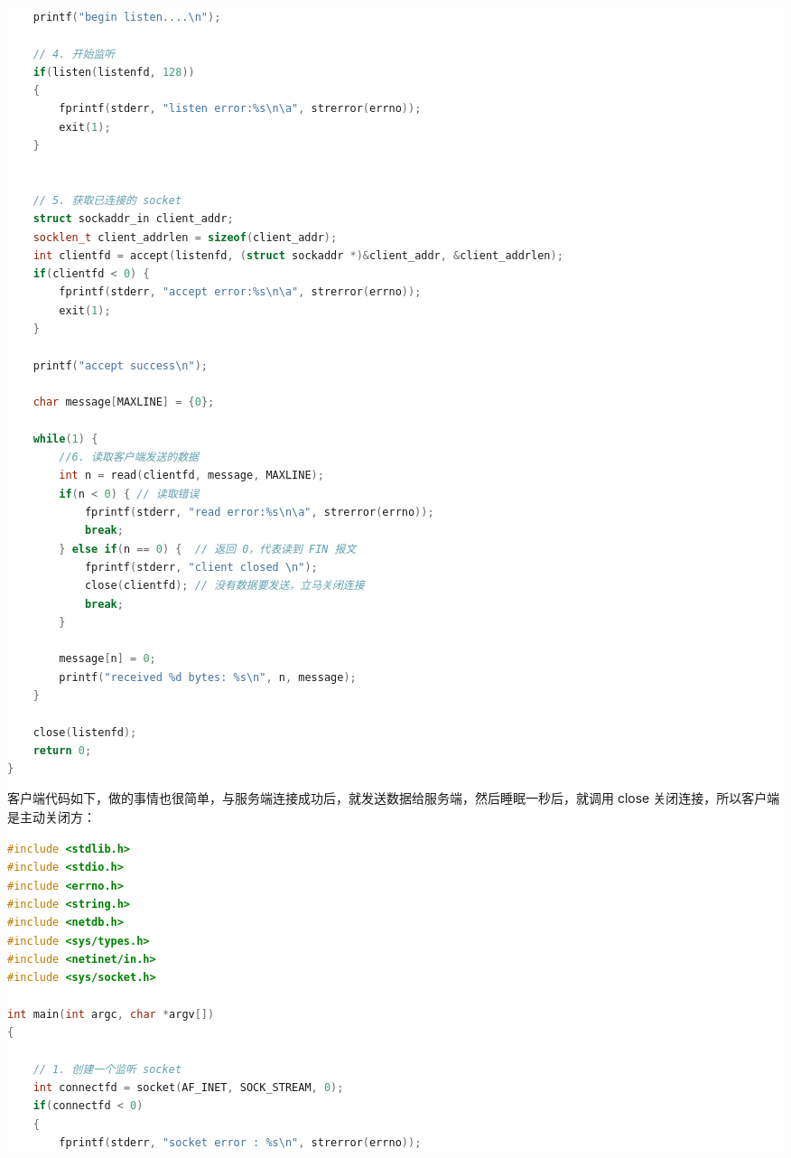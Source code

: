 ```cpp
    printf("begin listen....\n");

    // 4. 开始监听
    if(listen(listenfd, 128))
    {
        fprintf(stderr, "listen error:%s\n\a", strerror(errno));
        exit(1);
    }


    // 5. 获取已连接的 socket
    struct sockaddr_in client_addr;
    socklen_t client_addrlen = sizeof(client_addr);
    int clientfd = accept(listenfd, (struct sockaddr *)&client_addr, &client_addrlen);
    if(clientfd < 0) {
        fprintf(stderr, "accept error:%s\n\a", strerror(errno));
        exit(1);
    }

    printf("accept success\n");

    char message[MAXLINE] = {0};
    
    while(1) {
        //6. 读取客户端发送的数据
        int n = read(clientfd, message, MAXLINE);
        if(n < 0) { // 读取错误
            fprintf(stderr, "read error:%s\n\a", strerror(errno));
            break;
        } else if(n == 0) {  // 返回 0，代表读到 FIN 报文
            fprintf(stderr, "client closed \n");
            close(clientfd); // 没有数据要发送，立马关闭连接
            break;
        }

        message[n] = 0; 
        printf("received %d bytes: %s\n", n, message);
    }
	
    close(listenfd);
    return 0;
}
```

客户端代码如下，做的事情也很简单，与服务端连接成功后，就发送数据给服务端，然后睡眠一秒后，就调用 close 关闭连接，所以客户端是主动关闭方：

```cpp
#include <stdlib.h>
#include <stdio.h>
#include <errno.h>
#include <string.h>
#include <netdb.h>
#include <sys/types.h>
#include <netinet/in.h>
#include <sys/socket.h>

int main(int argc, char *argv[])
{

    // 1. 创建一个监听 socket
    int connectfd = socket(AF_INET, SOCK_STREAM, 0);
    if(connectfd < 0)
    {
        fprintf(stderr, "socket error : %s\n", strerror(errno));
```
